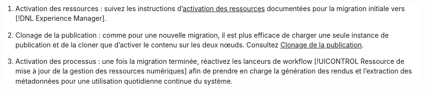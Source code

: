1. Activation des ressources : suivez les instructions d’[activation des ressources](#activating-assets) documentées pour la migration initiale vers [!DNL Experience Manager].

1. Clonage de la publication : comme pour une nouvelle migration, il est plus efficace de charger une seule instance de publication et de la cloner que d’activer le contenu sur les deux nœuds. Consultez [Clonage de la publication](#cloning-publish).

1. Activation des processus : une fois la migration terminée, réactivez les lanceurs de workflow [!UICONTROL Ressource de mise à jour de la gestion des ressources numériques] afin de prendre en charge la génération des rendus et l’extraction des métadonnées pour une utilisation quotidienne continue du système.
